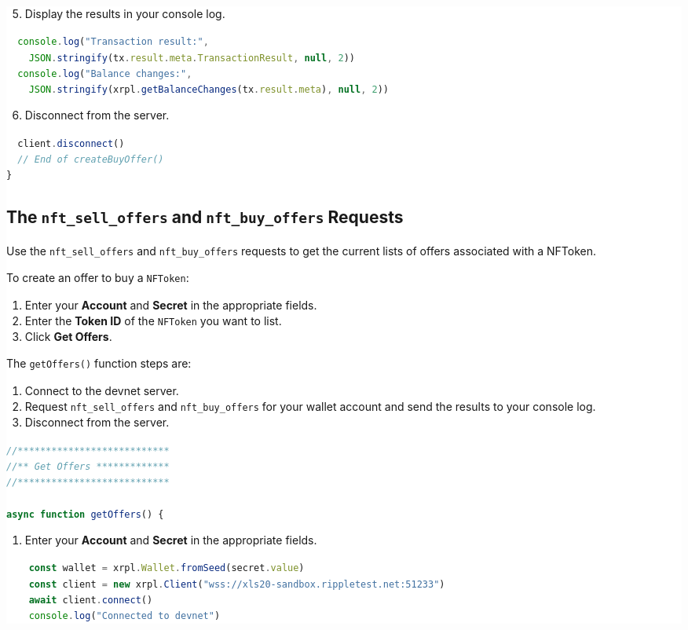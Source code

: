 

5. Display the results in your console log.


```js
  console.log("Transaction result:",
    JSON.stringify(tx.result.meta.TransactionResult, null, 2))
  console.log("Balance changes:",
    JSON.stringify(xrpl.getBalanceChanges(tx.result.meta), null, 2))

```



6. Disconnect from the server.


```js
  client.disconnect()
  // End of createBuyOffer()
}
```



## The `nft_sell_offers` and `nft_buy_offers` Requests

Use the `nft_sell_offers` and `nft_buy_offers` requests to get the current lists of offers associated with a NFToken.

To create an offer to buy a `NFToken`:



1. Enter your **Account** and **Secret** in the appropriate fields.
2. Enter the **Token ID** of the `NFToken` you want to list.
3. Click **Get Offers**.

The `getOffers()` function steps are:



1. Connect to the devnet server.
2. Request `nft_sell_offers` and `nft_buy_offers` for your wallet account and send the results to your console log.
3. Disconnect from the server.


```js
//***************************
//** Get Offers *************
//***************************

async function getOffers() {

```



1. Enter your **Account** and **Secret** in the appropriate fields.


```js
    const wallet = xrpl.Wallet.fromSeed(secret.value)
    const client = new xrpl.Client("wss://xls20-sandbox.rippletest.net:51233")
    await client.connect()
    console.log("Connected to devnet")

```
